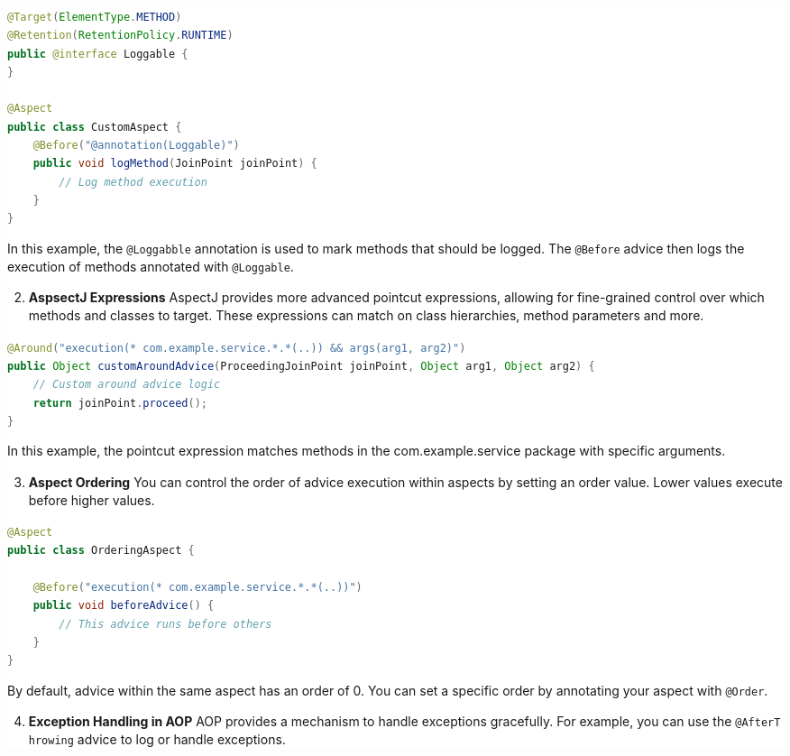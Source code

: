 ```java
@Target(ElementType.METHOD)
@Retention(RetentionPolicy.RUNTIME)
public @interface Loggable {
}

@Aspect
public class CustomAspect {
    @Before("@annotation(Loggable)")
    public void logMethod(JoinPoint joinPoint) {
        // Log method execution
    }
}
```

In this example, the ```@Loggabble``` annotation is used to mark methods that should be logged. The ```@Before``` advice then logs the execution of methods annotated with ```@Loggable```.

2. **AspsectJ Expressions**
AspectJ provides more advanced pointcut expressions, allowing for fine-grained control over which methods and classes to target. These expressions can match on class hierarchies, method parameters and more.

```java
@Around("execution(* com.example.service.*.*(..)) && args(arg1, arg2)")
public Object customAroundAdvice(ProceedingJoinPoint joinPoint, Object arg1, Object arg2) {
    // Custom around advice logic
    return joinPoint.proceed();
}
```

In this example, the pointcut expression matches methods in the com.example.service package with specific arguments.

3. **Aspect Ordering**
You can control the order of advice execution within aspects by setting an order value. Lower values execute before higher values.

```java
@Aspect
public class OrderingAspect {

    @Before("execution(* com.example.service.*.*(..))")
    public void beforeAdvice() {
        // This advice runs before others
    }
}
```

By default, advice within the same aspect has an order of 0. You can set a specific order by annotating your aspect with ```@Order```.


4. **Exception Handling in AOP**
AOP provides a mechanism to handle exceptions gracefully. For example, you can use the ```@AfterThrowing``` advice to log or handle exceptions.
